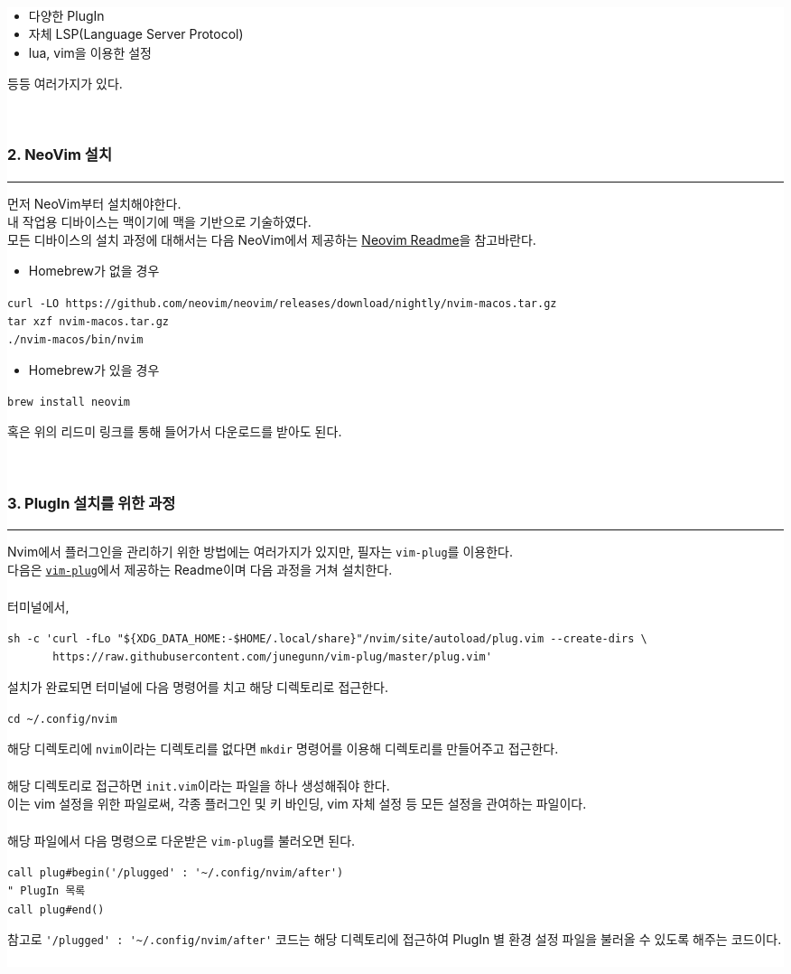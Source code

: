 - 다양한 PlugIn
- 자체 LSP(Language Server Protocol)
- lua, vim을 이용한 설정

등등 여러가지가 있다.

<br>
<h3>2. NeoVim 설치</h3>
<hr>

먼저 NeoVim부터 설치해야한다.
<br>
내 작업용 디바이스는 맥이기에 맥을 기반으로 기술하였다.
<br>
모든 디바이스의 설치 과정에 대해서는 다음 NeoVim에서 제공하는 <a href="https://github.com/neovim/neovim/blob/master/INSTALL.md" target="_blank">Neovim Readme</a>을 참고바란다.
<br>
- Homebrew가 없을 경우
```terminal
curl -LO https://github.com/neovim/neovim/releases/download/nightly/nvim-macos.tar.gz
tar xzf nvim-macos.tar.gz
./nvim-macos/bin/nvim
```
- Homebrew가 있을 경우
```terminal
brew install neovim
```

혹은 위의 리드미 링크를 통해 들어가서 다운로드를 받아도 된다.

<br>
<h3>3. PlugIn 설치를 위한 과정</h3>
<hr>

Nvim에서 플러그인을 관리하기 위한 방법에는 여러가지가 있지만, 필자는 `vim-plug`를 이용한다.
<br>
다음은 <a href="https://github.com/junegunn/vim-plug" target="_blank">`vim-plug`</a>에서 제공하는 Readme이며 다음 과정을 거쳐 설치한다.
<br><br>
터미널에서, 
```terminal
sh -c 'curl -fLo "${XDG_DATA_HOME:-$HOME/.local/share}"/nvim/site/autoload/plug.vim --create-dirs \
       https://raw.githubusercontent.com/junegunn/vim-plug/master/plug.vim'
```

설치가 완료되면 터미널에 다음 명령어를 치고 해당 디렉토리로 접근한다.
```terminal
cd ~/.config/nvim
```

해당 디렉토리에 `nvim`이라는 디렉토리를 없다면 `mkdir` 명령어를 이용해 디렉토리를 만들어주고 접근한다.
<br><br>
해당 디렉토리로 접근하면 `init.vim`이라는 파일을 하나 생성해줘야 한다.
<br>
이는 vim 설정을 위한 파일로써, 각종 플러그인 및 키 바인딩, vim 자체 설정 등 모든 설정을 관여하는 파일이다.
<br><br>
해당 파일에서 다음 명령으로 다운받은 `vim-plug`를 불러오면 된다.
```vim
call plug#begin('/plugged' : '~/.config/nvim/after')
" PlugIn 목록
call plug#end()
```
참고로 `'/plugged' : '~/.config/nvim/after'` 코드는 해당 디렉토리에 접근하여 PlugIn 별 환경 설정 파일을 불러올 수 있도록 해주는 코드이다.
<br><br>
